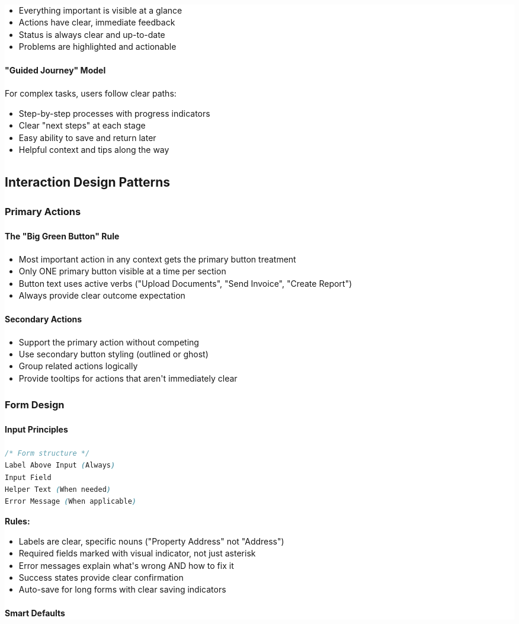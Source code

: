 - Everything important is visible at a glance
- Actions have clear, immediate feedback
- Status is always clear and up-to-date
- Problems are highlighted and actionable

#### "Guided Journey" Model

For complex tasks, users follow clear paths:

- Step-by-step processes with progress indicators
- Clear "next steps" at each stage
- Easy ability to save and return later
- Helpful context and tips along the way

## Interaction Design Patterns

### Primary Actions

#### The "Big Green Button" Rule

- Most important action in any context gets the primary button treatment
- Only ONE primary button visible at a time per section
- Button text uses active verbs ("Upload Documents", "Send Invoice", "Create Report")
- Always provide clear outcome expectation

#### Secondary Actions

- Support the primary action without competing
- Use secondary button styling (outlined or ghost)
- Group related actions logically
- Provide tooltips for actions that aren't immediately clear

### Form Design

#### Input Principles

```css
/* Form structure */
Label Above Input (Always)
Input Field
Helper Text (When needed)
Error Message (When applicable)
```

**Rules:**

- Labels are clear, specific nouns ("Property Address" not "Address")
- Required fields marked with visual indicator, not just asterisk
- Error messages explain what's wrong AND how to fix it
- Success states provide clear confirmation
- Auto-save for long forms with clear saving indicators

#### Smart Defaults
